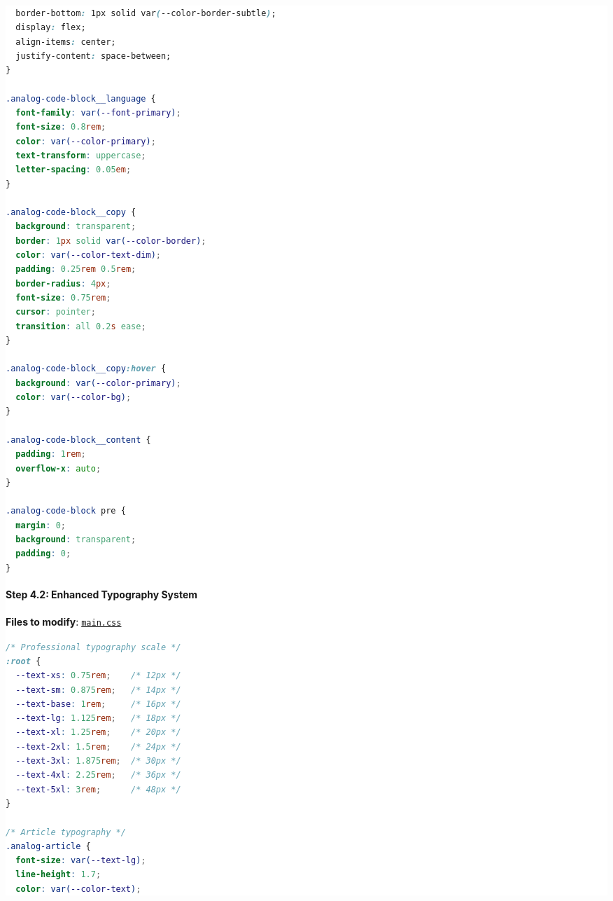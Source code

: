 ```css
  border-bottom: 1px solid var(--color-border-subtle);
  display: flex;
  align-items: center;
  justify-content: space-between;
}

.analog-code-block__language {
  font-family: var(--font-primary);
  font-size: 0.8rem;
  color: var(--color-primary);
  text-transform: uppercase;
  letter-spacing: 0.05em;
}

.analog-code-block__copy {
  background: transparent;
  border: 1px solid var(--color-border);
  color: var(--color-text-dim);
  padding: 0.25rem 0.5rem;
  border-radius: 4px;
  font-size: 0.75rem;
  cursor: pointer;
  transition: all 0.2s ease;
}

.analog-code-block__copy:hover {
  background: var(--color-primary);
  color: var(--color-bg);
}

.analog-code-block__content {
  padding: 1rem;
  overflow-x: auto;
}

.analog-code-block pre {
  margin: 0;
  background: transparent;
  padding: 0;
}
```

#### Step 4.2: Enhanced Typography System
**Files to modify**: [`main.css`](themes/cyber-synth/assets/css/main.css:112)

```css
/* Professional typography scale */
:root {
  --text-xs: 0.75rem;    /* 12px */
  --text-sm: 0.875rem;   /* 14px */
  --text-base: 1rem;     /* 16px */
  --text-lg: 1.125rem;   /* 18px */
  --text-xl: 1.25rem;    /* 20px */
  --text-2xl: 1.5rem;    /* 24px */
  --text-3xl: 1.875rem;  /* 30px */
  --text-4xl: 2.25rem;   /* 36px */
  --text-5xl: 3rem;      /* 48px */
}

/* Article typography */
.analog-article {
  font-size: var(--text-lg);
  line-height: 1.7;
  color: var(--color-text);
```